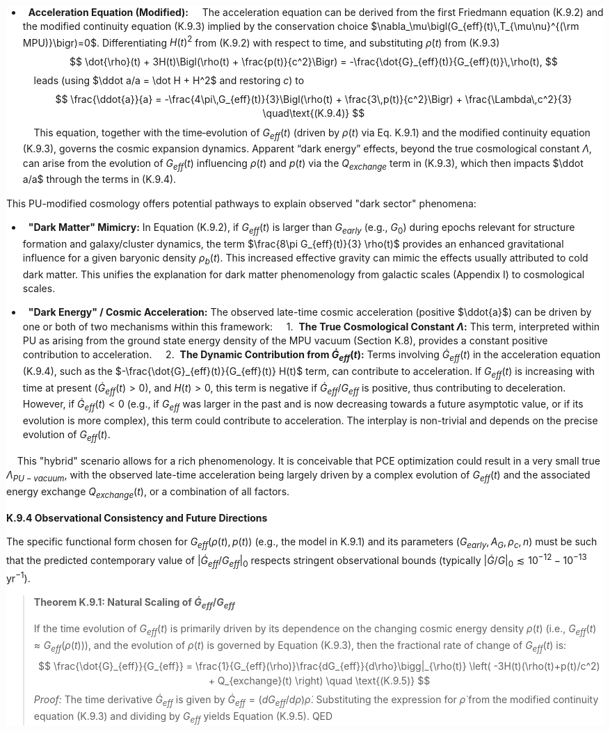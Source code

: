 *   **Acceleration Equation (Modified):**
    The acceleration equation can be derived from the first Friedmann equation (K.9.2) and the modified continuity equation (K.9.3) implied by the conservation choice $\nabla_\mu\bigl(G_{eff}(t)\,T_{\mu\nu}^{(\rm MPU)}\bigr)=0$. Differentiating $H(t)^2$ from (K.9.2) with respect to time, and substituting $\dot{\rho}(t)$ from (K.9.3)
    $$ \dot{\rho}(t) + 3H(t)\Bigl(\rho(t) + \frac{p(t)}{c^2}\Bigr) = -\frac{\dot{G}_{eff}(t)}{G_{eff}(t)}\,\rho(t), $$
    leads (using $\ddot a/a = \dot H + H^2$ and restoring $c$) to
    $$ \frac{\ddot{a}}{a} = -\frac{4\pi\,G_{eff}(t)}{3}\Bigl(\rho(t) + \frac{3\,p(t)}{c^2}\Bigr) + \frac{\Lambda\,c^2}{3} \quad\text{(K.9.4)} $$
    This equation, together with the time‐evolution of $G_{eff}(t)$ (driven by $\rho(t)$ via Eq. K.9.1) and the modified continuity equation (K.9.3), governs the cosmic expansion dynamics. Apparent “dark energy” effects, beyond the true cosmological constant $\Lambda$, can arise from the evolution of $G_{eff}(t)$ influencing $\rho(t)$ and $p(t)$ via the $Q_{exchange}$ term in (K.9.3), which then impacts $\ddot a/a$ through the terms in (K.9.4).

This PU-modified cosmology offers potential pathways to explain observed "dark sector" phenomena:

*   **"Dark Matter" Mimicry:** In Equation (K.9.2), if $G_{eff}(t)$ is larger than $G_{early}$ (e.g., $G_0$) during epochs relevant for structure formation and galaxy/cluster dynamics, the term $\frac{8\pi G_{eff}(t)}{3} \rho(t)$ provides an enhanced gravitational influence for a given baryonic density $\rho_b(t)$. This increased effective gravity can mimic the effects usually attributed to cold dark matter. This unifies the explanation for dark matter phenomenology from galactic scales (Appendix I) to cosmological scales.

*   **"Dark Energy" / Cosmic Acceleration:** The observed late-time cosmic acceleration (positive $\ddot{a}$) can be driven by one or both of two mechanisms within this framework:
    1.  **The True Cosmological Constant $\Lambda$:** This term, interpreted within PU as arising from the ground state energy density of the MPU vacuum (Section K.8), provides a constant positive contribution to acceleration.
    2.  **The Dynamic Contribution from $\dot{G}_{eff}(t)$:** Terms involving $\dot{G}_{eff}(t)$ in the acceleration equation (K.9.4), such as the $-\frac{\dot{G}_{eff}(t)}{G_{eff}(t)} H(t)$ term, can contribute to acceleration. If $G_{eff}(t)$ is increasing with time at present ($\dot{G}_{eff}(t) > 0$), and $H(t)>0$, this term is negative if $\dot{G}_{eff}/G_{eff}$ is positive, thus contributing to deceleration. However, if $\dot{G}_{eff}(t) < 0$ (e.g., if $G_{eff}$ was larger in the past and is now decreasing towards a future asymptotic value, or if its evolution is more complex), this term could contribute to acceleration. The interplay is non-trivial and depends on the precise evolution of $G_{eff}(t)$.

    This "hybrid" scenario allows for a rich phenomenology. It is conceivable that PCE optimization could result in a very small true $\Lambda_{PU-vacuum}$, with the observed late-time acceleration being largely driven by a complex evolution of $G_{eff}(t)$ and the associated energy exchange $Q_{exchange}(t)$, or a combination of all factors.

**K.9.4 Observational Consistency and Future Directions**

The specific functional form chosen for $G_{eff}(\rho(t), p(t))$ (e.g., the model in K.9.1) and its parameters ($G_{early}, A_G, \rho_c, n$) must be such that the predicted contemporary value of $|\dot{G}_{eff}/G_{eff}|_0$ respects stringent observational bounds (typically $|\dot{G}/G|_0 \lesssim 10^{-12} - 10^{-13} \text{ yr}^{-1}$).

> **Theorem K.9.1: Natural Scaling of $\dot{G}_{eff}/G_{eff}$**
>
> If the time evolution of $G_{eff}(t)$ is primarily driven by its dependence on the changing cosmic energy density $\rho(t)$ (i.e., $G_{eff}(t) \approx G_{eff}(\rho(t))$), and the evolution of $\rho(t)$ is governed by Equation (K.9.3), then the fractional rate of change of $G_{eff}(t)$ is:
> $$ \frac{\dot{G}_{eff}}{G_{eff}} = \frac{1}{G_{eff}(\rho)}\frac{dG_{eff}}{d\rho}\bigg|_{\rho(t)} \left( -3H(t)(\rho(t)+p(t)/c^2) + Q_{exchange}(t) \right) \quad \text{(K.9.5)} $$
> *Proof:* The time derivative $\dot{G}_{eff}$ is given by $\dot{G}_{eff} = (dG_{eff}/d\rho) \dot{\rho}$. Substituting the expression for $\dot{\rho}$ from the modified continuity equation (K.9.3) and dividing by $G_{eff}$ yields Equation (K.9.5). QED
